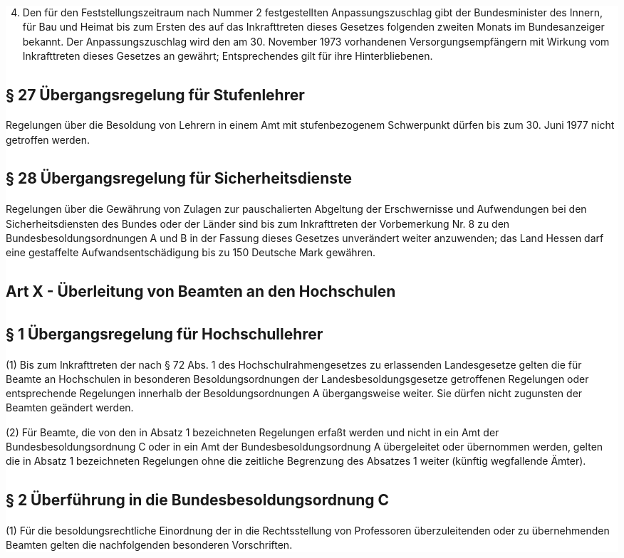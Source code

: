 
4.  Den für den Feststellungszeitraum nach Nummer 2 festgestellten
    Anpassungszuschlag gibt der Bundesminister des Innern, für Bau und
    Heimat bis zum Ersten des auf das Inkrafttreten dieses Gesetzes
    folgenden zweiten Monats im Bundesanzeiger bekannt. Der
    Anpassungszuschlag wird den am 30. November 1973 vorhandenen
    Versorgungsempfängern mit Wirkung vom Inkrafttreten dieses Gesetzes an
    gewährt; Entsprechendes gilt für ihre Hinterbliebenen.





## § 27 Übergangsregelung für Stufenlehrer

Regelungen über die Besoldung von Lehrern in einem Amt mit
stufenbezogenem Schwerpunkt dürfen bis zum 30. Juni 1977 nicht
getroffen werden.


## § 28 Übergangsregelung für Sicherheitsdienste

Regelungen über die Gewährung von Zulagen zur pauschalierten Abgeltung
der Erschwernisse und Aufwendungen bei den Sicherheitsdiensten des
Bundes oder der Länder sind bis zum Inkrafttreten der Vorbemerkung Nr.
8 zu den Bundesbesoldungsordnungen A und B in der Fassung dieses
Gesetzes unverändert weiter anzuwenden; das Land Hessen darf eine
gestaffelte Aufwandsentschädigung bis zu 150 Deutsche Mark gewähren.


## Art X - Überleitung von Beamten an den Hochschulen



## § 1 Übergangsregelung für Hochschullehrer

(1) Bis zum Inkrafttreten der nach § 72 Abs. 1 des
Hochschulrahmengesetzes zu erlassenden Landesgesetze gelten die für
Beamte an Hochschulen in besonderen Besoldungsordnungen der
Landesbesoldungsgesetze getroffenen Regelungen oder entsprechende
Regelungen innerhalb der Besoldungsordnungen A übergangsweise weiter.
Sie dürfen nicht zugunsten der Beamten geändert werden.

(2) Für Beamte, die von den in Absatz 1 bezeichneten Regelungen erfaßt
werden und nicht in ein Amt der Bundesbesoldungsordnung C oder in ein
Amt der Bundesbesoldungsordnung A übergeleitet oder übernommen werden,
gelten die in Absatz 1 bezeichneten Regelungen ohne die zeitliche
Begrenzung des Absatzes 1 weiter (künftig wegfallende Ämter).


## § 2 Überführung in die Bundesbesoldungsordnung C

(1) Für die besoldungsrechtliche Einordnung der in die Rechtsstellung
von Professoren überzuleitenden oder zu übernehmenden Beamten gelten
die nachfolgenden besonderen Vorschriften.
